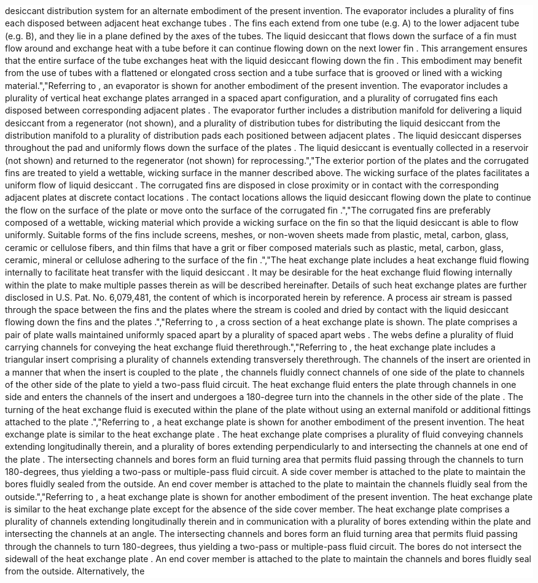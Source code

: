 desiccant distribution system for an alternate embodiment of the present invention. The evaporator  includes a plurality of fins  each disposed between adjacent heat exchange tubes . The fins  each extend from one tube (e.g. A) to the lower adjacent tube (e.g. B), and they lie in a plane defined by the axes of the tubes. The liquid desiccant that flows down the surface of a fin  must flow around and exchange heat with a tube  before it can continue flowing down on the next lower fin . This arrangement ensures that the entire surface of the tube  exchanges heat with the liquid desiccant flowing down the fin . This embodiment may benefit from the use of tubes  with a flattened or elongated cross section and a tube surface that is grooved or lined with a wicking material.","Referring to , an evaporator  is shown for another embodiment of the present invention. The evaporator  includes a plurality of vertical heat exchange plates  arranged in a spaced apart configuration, and a plurality of corrugated fins  each disposed between corresponding adjacent plates . The evaporator further includes a distribution manifold  for delivering a liquid desiccant from a regenerator (not shown), and a plurality of distribution tubes  for distributing the liquid desiccant from the distribution manifold  to a plurality of distribution pads  each positioned between adjacent plates . The liquid desiccant  disperses throughout the pad  and uniformly flows down the surface of the plates . The liquid desiccant  is eventually collected in a reservoir (not shown) and returned to the regenerator (not shown) for reprocessing.","The exterior portion of the plates  and the corrugated fins  are treated to yield a wettable, wicking surface in the manner described above. The wicking surface of the plates  facilitates a uniform flow of liquid desiccant . The corrugated fins  are disposed in close proximity or in contact with the corresponding adjacent plates  at discrete contact locations . The contact locations  allows the liquid desiccant  flowing down the plate  to continue the flow on the surface of the plate  or move onto the surface of the corrugated fin .","The corrugated fins  are preferably composed of a wettable, wicking material which provide a wicking surface on the fin  so that the liquid desiccant  is able to flow uniformly. Suitable forms of the fins include screens, meshes, or non-woven sheets made from plastic, metal, carbon, glass, ceramic or cellulose fibers, and thin films that have a grit or fiber composed materials such as plastic, metal, carbon, glass, ceramic, mineral or cellulose adhering to the surface of the fin .","The heat exchange plate  includes a heat exchange fluid flowing internally to facilitate heat transfer with the liquid desiccant . It may be desirable for the heat exchange fluid flowing internally within the plate  to make multiple passes therein as will be described hereinafter. Details of such heat exchange plates are further disclosed in U.S. Pat. No. 6,079,481, the content of which is incorporated herein by reference. A process air stream is passed through the space between the fins  and the plates  where the stream is cooled and dried by contact with the liquid desiccant  flowing down the fins  and the plates .","Referring to , a cross section of a heat exchange plate  is shown. The plate  comprises a pair of plate walls  maintained uniformly spaced apart by a plurality of spaced apart webs . The webs  define a plurality of fluid carrying channels  for conveying the heat exchange fluid therethrough.","Referring to , the heat exchange plate  includes a triangular insert  comprising a plurality of channels  extending transversely therethrough. The channels  of the insert  are oriented in a manner that when the insert  is coupled to the plate , the channels  fluidly connect channels  of one side of the plate  to channels  of the other side of the plate  to yield a two-pass fluid circuit. The heat exchange fluid enters the plate  through channels  in one side and enters the channels  of the insert  and undergoes a 180-degree turn into the channels  in the other side of the plate . The turning of the heat exchange fluid is executed within the plane of the plate  without using an external manifold or additional fittings attached to the plate .","Referring to , a heat exchange plate  is shown for another embodiment of the present invention. The heat exchange plate  is similar to the heat exchange plate . The heat exchange plate  comprises a plurality of fluid conveying channels  extending longitudinally therein, and a plurality of bores  extending perpendicularly to and intersecting the channels  at one end of the plate . The intersecting channels  and bores  form an fluid turning area  that permits fluid passing through the channels  to turn 180-degrees, thus yielding a two-pass or multiple-pass fluid circuit. A side cover member  is attached to the plate  to maintain the bores  fluidly sealed from the outside. An end cover member  is attached to the plate  to maintain the channels  fluidly seal from the outside.","Referring to , a heat exchange plate  is shown for another embodiment of the present invention. The heat exchange plate  is similar to the heat exchange plate  except for the absence of the side cover member. The heat exchange plate  comprises a plurality of channels  extending longitudinally therein and in communication with a plurality of bores  extending within the plate  and intersecting the channels  at an angle. The intersecting channels  and bores  form an fluid turning area  that permits fluid passing through the channels  to turn 180-degrees, thus yielding a two-pass or multiple-pass fluid circuit. The bores  do not intersect the sidewall of the heat exchange plate . An end cover member  is attached to the plate  to maintain the channels  and bores  fluidly seal from the outside. Alternatively, the